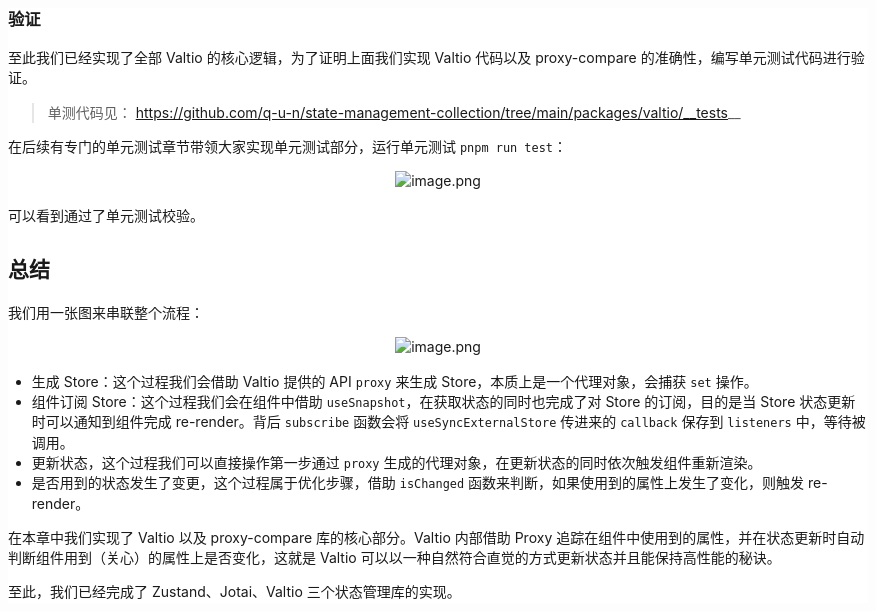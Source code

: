 

### 验证


至此我们已经实现了全部 Valtio 的核心逻辑，为了证明上面我们实现 Valtio 代码以及 proxy-compare 的准确性，编写单元测试代码进行验证。

> 单测代码见： https://github.com/q-u-n/state-management-collection/tree/main/packages/valtio/__tests__

在后续有专门的单元测试章节带领大家实现单元测试部分，运行单元测试 `pnpm run test`：


<p align=center><img src="https://p6-juejin.byteimg.com/tos-cn-i-k3u1fbpfcp/6baa4bdb308f4042bc485cc45f9c0ca5~tplv-k3u1fbpfcp-jj-mark:0:0:0:0:q75.image#?w=710&h=240&s=40344&e=png&b=1f1f1f" alt="image.png" width="60%" /></p>

可以看到通过了单元测试校验。


## 总结

我们用一张图来串联整个流程：


<p align=center><img src="https://p6-juejin.byteimg.com/tos-cn-i-k3u1fbpfcp/a47c9d9b3af544128bd5e3027534d293~tplv-k3u1fbpfcp-jj-mark:0:0:0:0:q75.image#?w=470&h=898&s=42944&e=png&b=ffffff" alt="image.png" width="30%" /></p>

-  生成 Store：这个过程我们会借助 Valtio 提供的 API `proxy` 来生成 Store，本质上是一个代理对象，会捕获 `set` 操作。
- 组件订阅 Store：这个过程我们会在组件中借助 `useSnapshot`，在获取状态的同时也完成了对 Store 的订阅，目的是当 Store 状态更新时可以通知到组件完成 re-render。背后 `subscribe` 函数会将 `useSyncExternalStore` 传进来的 `callback` 保存到 `listeners` 中，等待被调用。
- 更新状态，这个过程我们可以直接操作第一步通过 `proxy` 生成的代理对象，在更新状态的同时依次触发组件重新渲染。
- 是否用到的状态发生了变更，这个过程属于优化步骤，借助 `isChanged` 函数来判断，如果使用到的属性上发生了变化，则触发 re-render。

 
在本章中我们实现了 Valtio 以及 proxy-compare 库的核心部分。Valtio 内部借助 Proxy 追踪在组件中使用到的属性，并在状态更新时自动判断组件用到（关心）的属性上是否变化，这就是 Valtio 可以以一种自然符合直觉的方式更新状态并且能保持高性能的秘诀。

至此，我们已经完成了 Zustand、Jotai、Valtio 三个状态管理库的实现。


 
